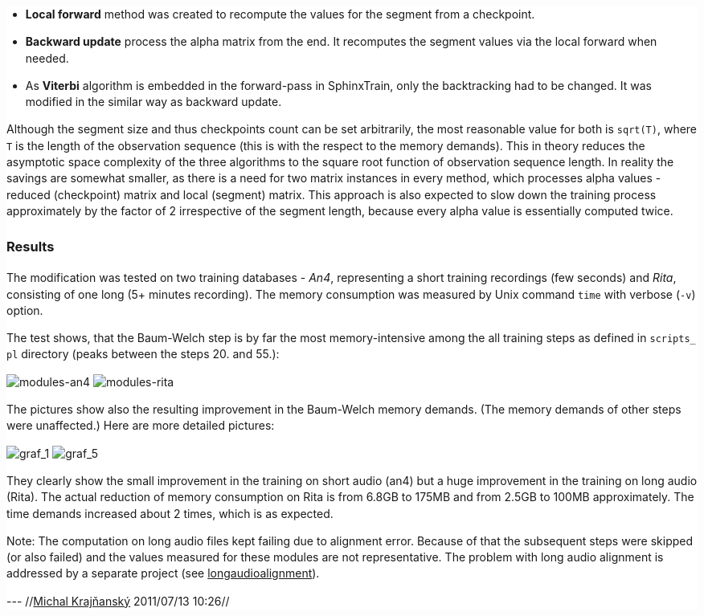 *  **Local forward** method was created to recompute the values for the segment 
from a checkpoint.

*  **Backward update** process the alpha matrix from the end. It recomputes the 
segment values via the local forward when needed.

*  As **Viterbi** algorithm is embedded in the forward-pass in SphinxTrain, 
only the backtracking had to be changed. It was modified in the similar way as 
backward update.

Although the segment size and thus checkpoints count can be set arbitrarily, 
the most reasonable value for both is `sqrt(T)`, where `T` is the length of 
the observation sequence (this is with the respect to the memory demands). This 
in theory reduces the asymptotic space complexity of the three algorithms to 
the square root function of observation sequence length. In reality the savings 
are somewhat smaller, as there is a need for two matrix instances in every 
method, which processes alpha values - reduced (checkpoint) matrix and local 
(segment) matrix. This approach is also expected to slow down the training 
process approximately by the factor of 2 irrespective of the segment length, 
because every alpha value is essentially computed twice.

### Results

The modification was tested on two training databases - *An4*, representing a 
short training recordings (few seconds) and *Rita*, consisting of one long (5+ 
minutes recording). The memory consumption was measured by Unix command 
`time` with verbose (`-v`) option.

The test shows, that the Baum-Welch step is by far the most memory-intensive 
among the all training steps as defined in `scripts_pl` directory (peaks 
between the steps 20. and 55.):

![modules-an4](/data/long-training/modules-an4.png)
![modules-rita](/data/long-training/modules-rita.png)

The pictures show also the resulting improvement in the Baum-Welch memory 
demands. (The memory demands of other steps were unaffected.) Here are more 
detailed pictures:

![graf_1](/data/long-training/graf_1.png)
![graf_5](/data/long-training/graf_5.png)

They clearly show the small improvement in the training on short audio (an4) 
but a huge improvement in the training on long audio (Rita). The actual 
reduction of memory consumption on Rita is from 6.8GB to 175MB and from 2.5GB 
to 100MB approximately. The time demands increased about 2 times, which is as 
expected.

Note: The computation on long audio files kept failing due to alignment error. 
Because of that the subsequent steps were skipped (or also failed) and the 
values measured for these modules are not representative. The problem with long 
audio alignment is addressed by a separate project (see 
[longaudioalignment](/wiki/longaudioalignment)).

--- //[Michal Krajňanský](michal.krajnansky@gmail.com) 2011/07/13 10:26//
